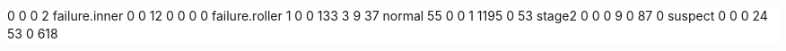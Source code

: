 <td>0</td>
<td>0</td>
<td>0</td>
<td>2</td>
</tr>
<tr>
<th>failure.inner</th>
<td>0</td>
<td>0</td>
<td>12</td>
<td>0</td>
<td>0</td>
<td>0</td>
<td>0</td>
</tr>
<tr>
<th>failure.roller</th>
<td>1</td>
<td>0</td>
<td>0</td>
<td>133</td>
<td>3</td>
<td>9</td>
<td>37</td>
</tr>
<tr>
<th>normal</th>
<td>55</td>
<td>0</td>
<td>0</td>
<td>1</td>
<td>1195</td>
<td>0</td>
<td>53</td>
</tr>
<tr>
<th>stage2</th>
<td>0</td>
<td>0</td>
<td>0</td>
<td>9</td>
<td>0</td>
<td>87</td>
<td>0</td>
</tr>
<tr>
<th>suspect</th>
<td>0</td>
<td>0</td>
<td>0</td>
<td>24</td>
<td>53</td>
<td>0</td>
<td>618</td>
</tr>
</tbody>
</table>
</div>
